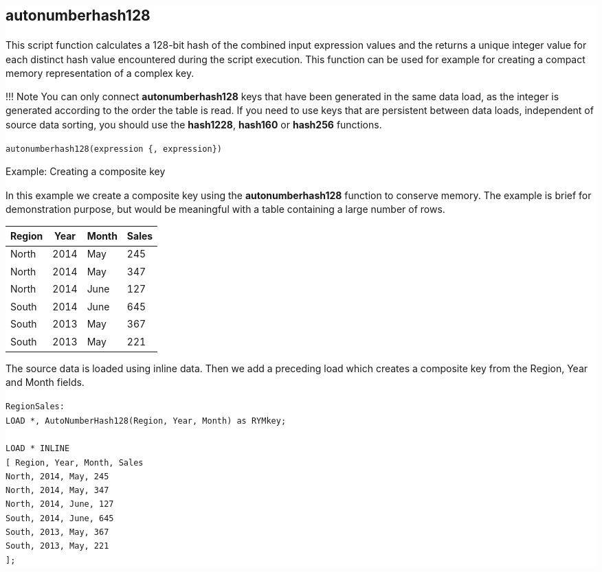 ## autonumberhash128

This script function calculates a 128-bit hash of the combined input expression values and the returns a unique integer
value for each distinct hash value encountered during the script execution. This function can be used for example for
creating a compact memory representation of a complex key.

!!! Note
    You can only connect **autonumberhash128** keys that have been generated in the same data load, as the integer is
    generated according to the order the table is read. If you need to use keys that are persistent between data loads,
    independent of source data sorting, you should use the **hash1228**, **hash160** or **hash256** functions.

`autonumberhash128(expression {, expression})`

Example: Creating a composite key

In this example we create a composite key using the **autonumberhash128** function to conserve memory. The example is
brief for demonstration purpose, but would be meaningful with a table containing a large number of rows.

| Region | Year | Month | Sales |
| ------ | ---- | ----- | ----- |
| North  | 2014 | May   | 245   |
| North  | 2014 | May   | 347   |
| North  | 2014 | June  | 127   |
| South  | 2014 | June  | 645   |
| South  | 2013 | May   | 367   |
| South  | 2013 | May   | 221   |

The source data is loaded using inline data. Then we add a preceding
load which creates a composite key from the Region, Year and Month
fields.

```qlik
RegionSales:
LOAD *, AutoNumberHash128(Region, Year, Month) as RYMkey;

LOAD * INLINE
[ Region, Year, Month, Sales
North, 2014, May, 245
North, 2014, May, 347
North, 2014, June, 127
South, 2014, June, 645
South, 2013, May, 367
South, 2013, May, 221
];
```
